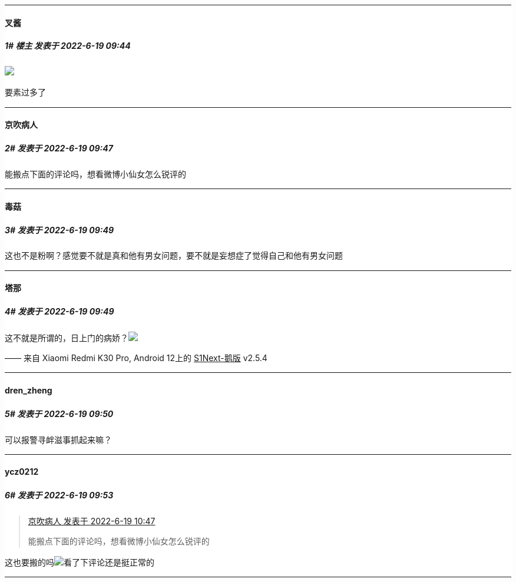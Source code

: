 

*****

####  叉酱  
##### 1#       楼主       发表于 2022-6-19 09:44

<img src="https://p.sda1.dev/6/943678298dc85fb37eeff1fd70e6e6d3/CMP_20220619094418449.jpg" referrerpolicy="no-referrer">

要素过多了

*****

####  京吹病人  
##### 2#       发表于 2022-6-19 09:47

能搬点下面的评论吗，想看微博小仙女怎么锐评的

*****

####  毒菇  
##### 3#       发表于 2022-6-19 09:49

这也不是粉啊？感觉要不就是真和他有男女问题，要不就是妄想症了觉得自己和他有男女问题

*****

####  塔那  
##### 4#       发表于 2022-6-19 09:49

这不就是所谓的，日上门的病娇？<img src="https://static.saraba1st.com/image/smiley/face2017/067.png" referrerpolicy="no-referrer">

—— 来自 Xiaomi Redmi K30 Pro, Android 12上的 [S1Next-鹅版](https://github.com/ykrank/S1-Next/releases) v2.5.4

*****

####  dren_zheng  
##### 5#       发表于 2022-6-19 09:50

可以报警寻衅滋事抓起来嘛？

*****

####  ycz0212  
##### 6#       发表于 2022-6-19 09:53

<blockquote><a href="httphttps://bbs.saraba1st.com/2b/forum.php?mod=redirect&amp;goto=findpost&amp;pid=56325298&amp;ptid=2076641" target="_blank">京吹病人 发表于 2022-6-19 10:47</a>

能搬点下面的评论吗，想看微博小仙女怎么锐评的</blockquote>
这也要搬的吗<img src="https://static.saraba1st.com/image/smiley/face2017/002.png" referrerpolicy="no-referrer">看了下评论还是挺正常的

*****
